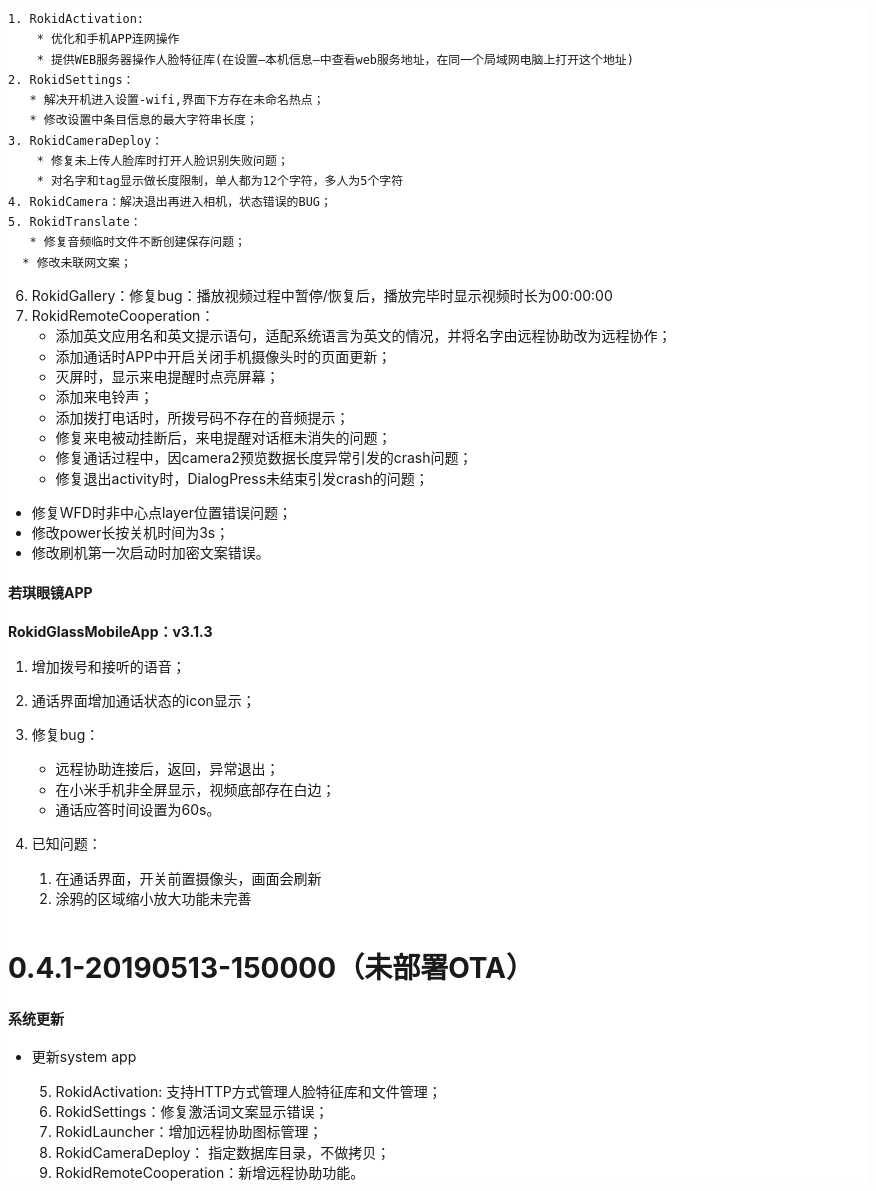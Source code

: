 	1. RokidActivation: 
		* 优化和手机APP连网操作
		* 提供WEB服务器操作人脸特征库(在设置—本机信息—中查看web服务地址，在同一个局域网电脑上打开这个地址)
	2. RokidSettings：
	   * 解决开机进入设置-wifi,界面下方存在未命名热点；
  	   * 修改设置中条目信息的最大字符串长度；
	3. RokidCameraDeploy： 
		* 修复未上传人脸库时打开人脸识别失败问题；
		* 对名字和tag显示做长度限制，单人都为12个字符，多人为5个字符
	4. RokidCamera：解决退出再进入相机，状态错误的BUG；
	5. RokidTranslate：
	   * 修复音频临时文件不断创建保存问题；
      * 修改未联网文案；
   6. RokidGallery：修复bug：播放视频过程中暂停/恢复后，播放完毕时显示视频时长为00:00:00
   7. RokidRemoteCooperation：
	   * 添加英文应用名和英文提示语句，适配系统语言为英文的情况，并将名字由远程协助改为远程协作；
		* 添加通话时APP中开启关闭手机摄像头时的页面更新；
		* 灭屏时，显示来电提醒时点亮屏幕；
		* 添加来电铃声；
		* 添加拨打电话时，所拨号码不存在的音频提示；
		* 修复来电被动挂断后，来电提醒对话框未消失的问题；
		* 修复通话过程中，因camera2预览数据长度异常引发的crash问题；
		* 修复退出activity时，DialogPress未结束引发crash的问题；

* 修复WFD时非中心点layer位置错误问题；
* 修改power长按关机时间为3s；
* 修改刷机第一次启动时加密文案错误。

#### 若琪眼镜APP
**RokidGlassMobileApp：v3.1.3**

1. 增加拨号和接听的语音；
2. 通话界面增加通话状态的icon显示；
3. 修复bug：
	* 远程协助连接后，返回，异常退出；
	* 在小米手机非全屏显示，视频底部存在白边；
	* 通话应答时间设置为60s。

4. 已知问题：
	1. 在通话界面，开关前置摄像头，画面会刷新
	2. 涂鸦的区域缩小放大功能未完善

# 0.4.1-20190513-150000（未部署OTA）

#### 系统更新

* 更新system app

	5. RokidActivation: 支持HTTP方式管理人脸特征库和文件管理；
	7. RokidSettings：修复激活词文案显示错误；
	9. RokidLauncher：增加远程协助图标管理；
	10. RokidCameraDeploy： 指定数据库目录，不做拷贝；
	11. RokidRemoteCooperation：新增远程协助功能。
